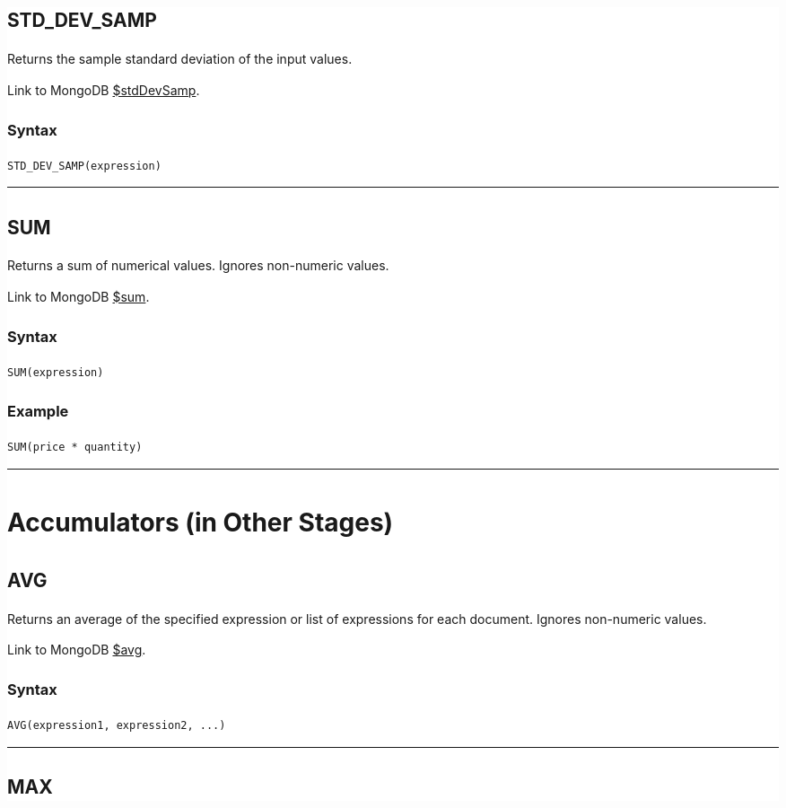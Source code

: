 ## STD_DEV_SAMP

Returns the sample standard deviation of the input values.

Link to MongoDB [$stdDevSamp](https://docs.mongodb.com/manual/reference/operator/aggregation/stdDevSamp).

### Syntax

```EasyMQL
STD_DEV_SAMP(expression)
```

----

## SUM

Returns a sum of numerical values. Ignores non-numeric values.

Link to MongoDB [$sum](https://docs.mongodb.com/manual/reference/operator/aggregation/sum).

### Syntax

```EasyMQL
SUM(expression)
```

### Example

```EasyMQL
SUM(price * quantity)
```

----

# Accumulators (in Other Stages)

## AVG

Returns an average of the specified expression or list of expressions for each document. Ignores non-numeric values.

Link to MongoDB [$avg](https://docs.mongodb.com/manual/reference/operator/aggregation/avg).

### Syntax

```EasyMQL
AVG(expression1, expression2, ...)
```

----

## MAX
